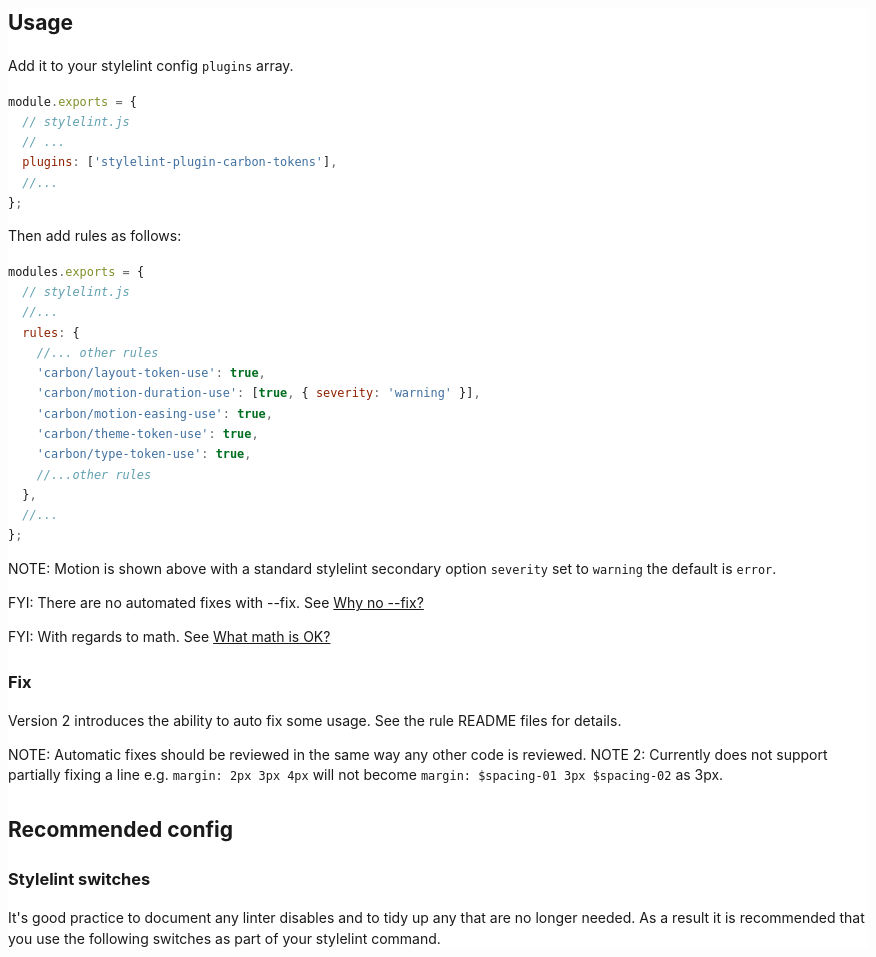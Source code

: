 ## Usage

Add it to your stylelint config `plugins` array.

```js
module.exports = {
  // stylelint.js
  // ...
  plugins: ['stylelint-plugin-carbon-tokens'],
  //...
};
```

Then add rules as follows:

```js
modules.exports = {
  // stylelint.js
  //...
  rules: {
    //... other rules
    'carbon/layout-token-use': true,
    'carbon/motion-duration-use': [true, { severity: 'warning' }],
    'carbon/motion-easing-use': true,
    'carbon/theme-token-use': true,
    'carbon/type-token-use': true,
    //...other rules
  },
  //...
};
```

NOTE: Motion is shown above with a standard stylelint secondary option `severity` set to `warning` the default is
`error`.

FYI: There are no automated fixes with --fix. See [Why no --fix?](#Why%20no%20--fix?)

FYI: With regards to math. See [What math is OK?](#What%20math%20is%20OK?)

### Fix

Version 2 introduces the ability to auto fix some usage. See the rule README files for details.

NOTE: Automatic fixes should be reviewed in the same way any other code is reviewed. NOTE 2: Currently does not support
partially fixing a line e.g. `margin: 2px 3px 4px` will not become `margin: $spacing-01 3px $spacing-02` as 3px.

## Recommended config

### Stylelint switches

It's good practice to document any linter disables and to tidy up any that are no longer needed. As a result it is
recommended that you use the following switches as part of your stylelint command.

